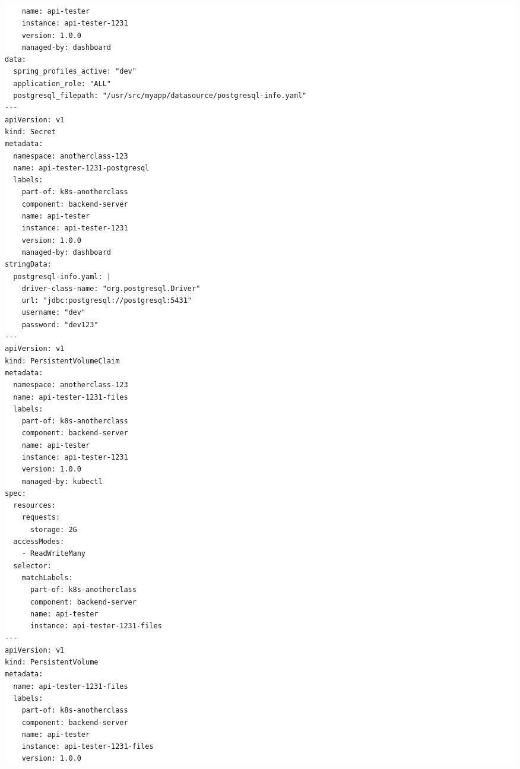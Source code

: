 ~~~
    name: api-tester
    instance: api-tester-1231
    version: 1.0.0
    managed-by: dashboard
data:
  spring_profiles_active: "dev"
  application_role: "ALL"
  postgresql_filepath: "/usr/src/myapp/datasource/postgresql-info.yaml"
---
apiVersion: v1
kind: Secret
metadata:
  namespace: anotherclass-123
  name: api-tester-1231-postgresql
  labels:
    part-of: k8s-anotherclass
    component: backend-server
    name: api-tester
    instance: api-tester-1231
    version: 1.0.0
    managed-by: dashboard
stringData:
  postgresql-info.yaml: |
    driver-class-name: "org.postgresql.Driver"
    url: "jdbc:postgresql://postgresql:5431"
    username: "dev"
    password: "dev123"
---
apiVersion: v1
kind: PersistentVolumeClaim
metadata:
  namespace: anotherclass-123
  name: api-tester-1231-files
  labels:
    part-of: k8s-anotherclass
    component: backend-server
    name: api-tester
    instance: api-tester-1231
    version: 1.0.0
    managed-by: kubectl
spec:
  resources:
    requests:
      storage: 2G
  accessModes:
    - ReadWriteMany
  selector:
    matchLabels:
      part-of: k8s-anotherclass
      component: backend-server
      name: api-tester
      instance: api-tester-1231-files
---
apiVersion: v1
kind: PersistentVolume
metadata:
  name: api-tester-1231-files
  labels:
    part-of: k8s-anotherclass
    component: backend-server
    name: api-tester
    instance: api-tester-1231-files
    version: 1.0.0
~~~